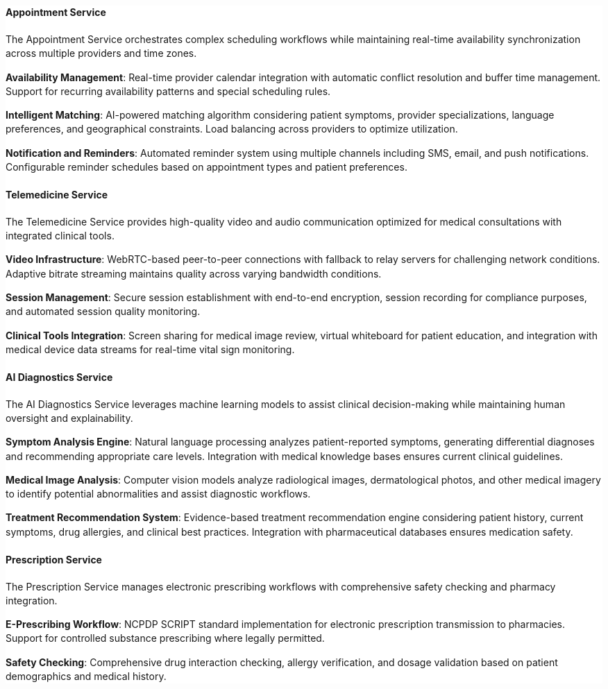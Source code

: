 #### Appointment Service

The Appointment Service orchestrates complex scheduling workflows while maintaining real-time availability synchronization across multiple providers and time zones.

**Availability Management**: Real-time provider calendar integration with automatic conflict resolution and buffer time management. Support for recurring availability patterns and special scheduling rules.

**Intelligent Matching**: AI-powered matching algorithm considering patient symptoms, provider specializations, language preferences, and geographical constraints. Load balancing across providers to optimize utilization.

**Notification and Reminders**: Automated reminder system using multiple channels including SMS, email, and push notifications. Configurable reminder schedules based on appointment types and patient preferences.

#### Telemedicine Service

The Telemedicine Service provides high-quality video and audio communication optimized for medical consultations with integrated clinical tools.

**Video Infrastructure**: WebRTC-based peer-to-peer connections with fallback to relay servers for challenging network conditions. Adaptive bitrate streaming maintains quality across varying bandwidth conditions.

**Session Management**: Secure session establishment with end-to-end encryption, session recording for compliance purposes, and automated session quality monitoring.

**Clinical Tools Integration**: Screen sharing for medical image review, virtual whiteboard for patient education, and integration with medical device data streams for real-time vital sign monitoring.

#### AI Diagnostics Service

The AI Diagnostics Service leverages machine learning models to assist clinical decision-making while maintaining human oversight and explainability.

**Symptom Analysis Engine**: Natural language processing analyzes patient-reported symptoms, generating differential diagnoses and recommending appropriate care levels. Integration with medical knowledge bases ensures current clinical guidelines.

**Medical Image Analysis**: Computer vision models analyze radiological images, dermatological photos, and other medical imagery to identify potential abnormalities and assist diagnostic workflows.

**Treatment Recommendation System**: Evidence-based treatment recommendation engine considering patient history, current symptoms, drug allergies, and clinical best practices. Integration with pharmaceutical databases ensures medication safety.

#### Prescription Service

The Prescription Service manages electronic prescribing workflows with comprehensive safety checking and pharmacy integration.

**E-Prescribing Workflow**: NCPDP SCRIPT standard implementation for electronic prescription transmission to pharmacies. Support for controlled substance prescribing where legally permitted.

**Safety Checking**: Comprehensive drug interaction checking, allergy verification, and dosage validation based on patient demographics and medical history.
